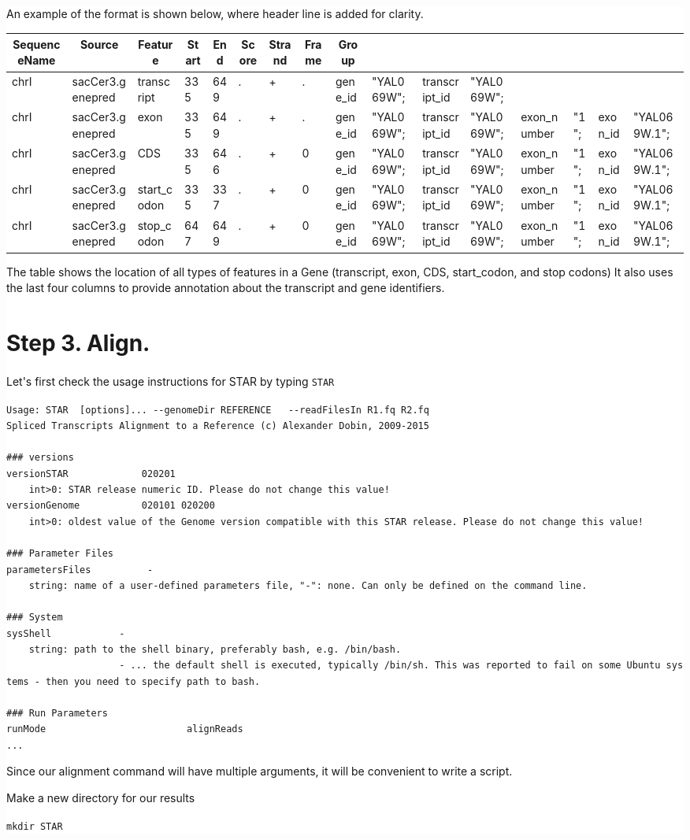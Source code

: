An example of the format is shown below, where header line is added for clarity.

| SequenceName | Source           | Feature       | Start | End | Score  | Strand | Frame |  Group  |            |               |            |             |      |         |              |
|--------------|------------------|---------------|-----|-------|--------|-------|-------|---------|------------|---------------|------------|-------------|------|---------|--------------|
| chrI         | sacCer3.genepred | transcript    | 335 | 649   | .      | +     | .     | gene_id | "YAL069W"; | transcript_id | "YAL069W"; |             |      |         |              |
| chrI         | sacCer3.genepred | exon          | 335 | 649   | .      | +     | .     | gene_id | "YAL069W"; | transcript_id | "YAL069W"; | exon_number | "1"; | exon_id | "YAL069W.1"; |
| chrI         | sacCer3.genepred | CDS           | 335 | 646   | .      | +     | 0     | gene_id | "YAL069W"; | transcript_id | "YAL069W"; | exon_number | "1"; | exon_id | "YAL069W.1"; |
| chrI         | sacCer3.genepred | start_codon   | 335 | 337   | .      | +     | 0     | gene_id | "YAL069W"; | transcript_id | "YAL069W"; | exon_number | "1"; | exon_id | "YAL069W.1"; |
| chrI         | sacCer3.genepred | stop_codon    | 647 | 649   | .      | +     | 0     | gene_id | "YAL069W"; | transcript_id | "YAL069W"; | exon_number | "1"; | exon_id | "YAL069W.1"; |

The table shows the location of all types of features in a Gene (transcript, exon, CDS, start_codon, and stop codons)
It also uses the last four columns to provide annotation about the transcript and gene identifiers.

# Step 3. Align.
Let's first check the usage instructions for STAR by typing `STAR`

```
Usage: STAR  [options]... --genomeDir REFERENCE   --readFilesIn R1.fq R2.fq
Spliced Transcripts Alignment to a Reference (c) Alexander Dobin, 2009-2015

### versions
versionSTAR             020201
    int>0: STAR release numeric ID. Please do not change this value!
versionGenome           020101 020200
    int>0: oldest value of the Genome version compatible with this STAR release. Please do not change this value!

### Parameter Files
parametersFiles          -
    string: name of a user-defined parameters file, "-": none. Can only be defined on the command line.

### System
sysShell            -
    string: path to the shell binary, preferably bash, e.g. /bin/bash.
                    - ... the default shell is executed, typically /bin/sh. This was reported to fail on some Ubuntu systems - then you need to specify path to bash.

### Run Parameters
runMode                         alignReads
...
```

Since our alignment command will have multiple arguments, it will be convenient to write a script.

Make a new directory for our results
```markdown
mkdir STAR
```
